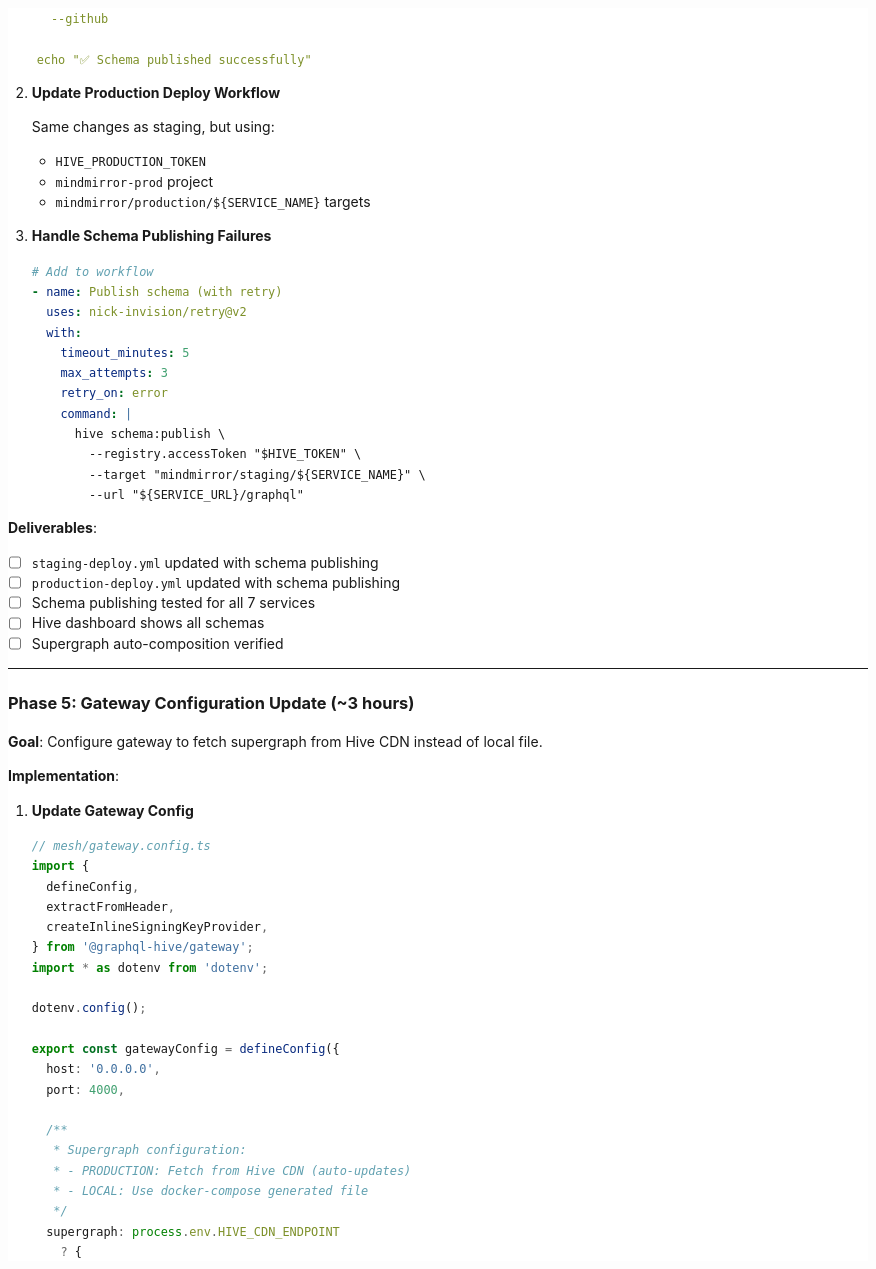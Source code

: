    ```yaml
         --github

       echo "✅ Schema published successfully"
   ```

2. **Update Production Deploy Workflow**

   Same changes as staging, but using:
   - `HIVE_PRODUCTION_TOKEN`
   - `mindmirror-prod` project
   - `mindmirror/production/${SERVICE_NAME}` targets

3. **Handle Schema Publishing Failures**

   ```yaml
   # Add to workflow
   - name: Publish schema (with retry)
     uses: nick-invision/retry@v2
     with:
       timeout_minutes: 5
       max_attempts: 3
       retry_on: error
       command: |
         hive schema:publish \
           --registry.accessToken "$HIVE_TOKEN" \
           --target "mindmirror/staging/${SERVICE_NAME}" \
           --url "${SERVICE_URL}/graphql"
   ```

**Deliverables**:
- [ ] `staging-deploy.yml` updated with schema publishing
- [ ] `production-deploy.yml` updated with schema publishing
- [ ] Schema publishing tested for all 7 services
- [ ] Hive dashboard shows all schemas
- [ ] Supergraph auto-composition verified

---

### Phase 5: Gateway Configuration Update (~3 hours)

**Goal**: Configure gateway to fetch supergraph from Hive CDN instead of local file.

**Implementation**:

1. **Update Gateway Config**

   ```typescript
   // mesh/gateway.config.ts
   import {
     defineConfig,
     extractFromHeader,
     createInlineSigningKeyProvider,
   } from '@graphql-hive/gateway';
   import * as dotenv from 'dotenv';

   dotenv.config();

   export const gatewayConfig = defineConfig({
     host: '0.0.0.0',
     port: 4000,

     /**
      * Supergraph configuration:
      * - PRODUCTION: Fetch from Hive CDN (auto-updates)
      * - LOCAL: Use docker-compose generated file
      */
     supergraph: process.env.HIVE_CDN_ENDPOINT
       ? {
   ```